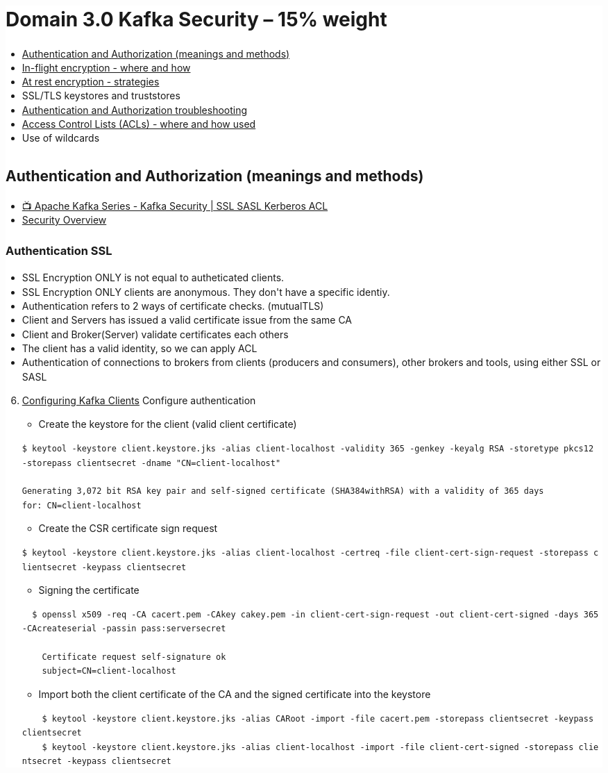# Domain 3.0 Kafka Security – 15% weight

* [Authentication and Authorization (meanings and methods)](#authentication-and-authorization-meanings-and-methods)
* [In-flight encryption - where and how](#in-flight-encryption---where-and-how)
* [At rest encryption - strategies](#at-rest-encryption---strategies)
* SSL/TLS keystores and truststores
* [Authentication and Authorization troubleshooting](#authentication-and-authorization-troubleshooting)
* [Access Control Lists (ACLs) - where and how used](#access-control-lists-acls---where-and-how-used)
* Use of wildcards

## Authentication and Authorization (meanings and methods)
- [📺 Apache Kafka Series - Kafka Security | SSL SASL Kerberos ACL](https://www.udemy.com/course/apache-kafka-security)
- [Security Overview](https://kafka.apache.org/documentation/#security)

### Authentication SSL
- SSL Encryption ONLY is not equal to autheticated clients.
- SSL Encryption ONLY clients are anonymous. They don't have a specific identiy.
- Authentication refers to 2 ways of certificate checks. (mutualTLS)
- Client and Servers has issued a valid certificate issue from the same CA
- Client and Broker(Server) validate certificates each others
- The client has a valid identity, so we can apply ACL
- Authentication of connections to brokers from clients (producers and consumers), other brokers and tools, using either SSL or SASL

6. [Configuring Kafka Clients](https://kafka.apache.org/documentation/#security_configclients)
    Configure authentication

    - Create the keystore for the client (valid client certificate)
    ```
    $ keytool -keystore client.keystore.jks -alias client-localhost -validity 365 -genkey -keyalg RSA -storetype pkcs12 -storepass clientsecret -dname "CN=client-localhost"

    Generating 3,072 bit RSA key pair and self-signed certificate (SHA384withRSA) with a validity of 365 days
	for: CN=client-localhost
    ```
    - Create the CSR certificate sign request
    ```
    $ keytool -keystore client.keystore.jks -alias client-localhost -certreq -file client-cert-sign-request -storepass clientsecret -keypass clientsecret
    ```
    - Signing the certificate
    ```
      $ openssl x509 -req -CA cacert.pem -CAkey cakey.pem -in client-cert-sign-request -out client-cert-signed -days 365 -CAcreateserial -passin pass:serversecret

        Certificate request self-signature ok
        subject=CN=client-localhost
    ```
    - Import both the client certificate of the CA and the signed certificate into the keystore
    ```
        $ keytool -keystore client.keystore.jks -alias CARoot -import -file cacert.pem -storepass clientsecret -keypass clientsecret
        $ keytool -keystore client.keystore.jks -alias client-localhost -import -file client-cert-signed -storepass clientsecret -keypass clientsecret
